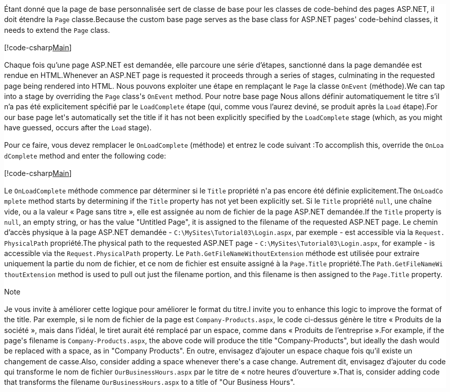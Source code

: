 
<span data-ttu-id="53dca-208">Étant donné que la page de base personnalisée sert de classe de base pour les classes de code-behind des pages ASP.NET, il doit étendre la `Page` classe.</span><span class="sxs-lookup"><span data-stu-id="53dca-208">Because the custom base page serves as the base class for ASP.NET pages' code-behind classes, it needs to extend the `Page` class.</span></span>


[!code-csharp[Main](specifying-the-title-meta-tags-and-other-html-headers-in-the-master-page-cs/samples/sample5.cs)]

<span data-ttu-id="53dca-209">Chaque fois qu’une page ASP.NET est demandée, elle parcoure une série d’étapes, sanctionné dans la page demandée est rendue en HTML.</span><span class="sxs-lookup"><span data-stu-id="53dca-209">Whenever an ASP.NET page is requested it proceeds through a series of stages, culminating in the requested page being rendered into HTML.</span></span> <span data-ttu-id="53dca-210">Nous pouvons exploiter une étape en remplaçant le `Page` la classe `OnEvent` (méthode).</span><span class="sxs-lookup"><span data-stu-id="53dca-210">We can tap into a stage by overriding the `Page` class's `OnEvent` method.</span></span> <span data-ttu-id="53dca-211">Pour notre base page Nous allons définir automatiquement le titre s’il n’a pas été explicitement spécifié par le `LoadComplete` étape (qui, comme vous l’aurez deviné, se produit après la `Load` étape).</span><span class="sxs-lookup"><span data-stu-id="53dca-211">For our base page let's automatically set the title if it has not been explicitly specified by the `LoadComplete` stage (which, as you might have guessed, occurs after the `Load` stage).</span></span>

<span data-ttu-id="53dca-212">Pour ce faire, vous devez remplacer le `OnLoadComplete` (méthode) et entrez le code suivant :</span><span class="sxs-lookup"><span data-stu-id="53dca-212">To accomplish this, override the `OnLoadComplete` method and enter the following code:</span></span>


[!code-csharp[Main](specifying-the-title-meta-tags-and-other-html-headers-in-the-master-page-cs/samples/sample6.cs)]

<span data-ttu-id="53dca-213">Le `OnLoadComplete` méthode commence par déterminer si le `Title` propriété n'a pas encore été définie explicitement.</span><span class="sxs-lookup"><span data-stu-id="53dca-213">The `OnLoadComplete` method starts by determining if the `Title` property has not yet been explicitly set.</span></span> <span data-ttu-id="53dca-214">Si le `Title` propriété `null`, une chaîne vide, ou a la valeur « Page sans titre », elle est assignée au nom de fichier de la page ASP.NET demandée.</span><span class="sxs-lookup"><span data-stu-id="53dca-214">If the `Title` property is `null`, an empty string, or has the value "Untitled Page", it is assigned to the filename of the requested ASP.NET page.</span></span> <span data-ttu-id="53dca-215">Le chemin d’accès physique à la page ASP.NET demandée - `C:\MySites\Tutorial03\Login.aspx`, par exemple - est accessible via la `Request.PhysicalPath` propriété.</span><span class="sxs-lookup"><span data-stu-id="53dca-215">The physical path to the requested ASP.NET page - `C:\MySites\Tutorial03\Login.aspx`, for example - is accessible via the `Request.PhysicalPath` property.</span></span> <span data-ttu-id="53dca-216">Le `Path.GetFileNameWithoutExtension` méthode est utilisée pour extraire uniquement la partie du nom de fichier, et ce nom de fichier est ensuite assigné à la `Page.Title` propriété.</span><span class="sxs-lookup"><span data-stu-id="53dca-216">The `Path.GetFileNameWithoutExtension` method is used to pull out just the filename portion, and this filename is then assigned to the `Page.Title` property.</span></span>

> [!NOTE]
> <span data-ttu-id="53dca-217">Je vous invite à améliorer cette logique pour améliorer le format du titre.</span><span class="sxs-lookup"><span data-stu-id="53dca-217">I invite you to enhance this logic to improve the format of the title.</span></span> <span data-ttu-id="53dca-218">Par exemple, si le nom de fichier de la page est `Company-Products.aspx`, le code ci-dessus génère le titre « Produits de la société », mais dans l’idéal, le tiret aurait été remplacé par un espace, comme dans « Produits de l’entreprise ».</span><span class="sxs-lookup"><span data-stu-id="53dca-218">For example, if the page's filename is `Company-Products.aspx`, the above code will produce the title "Company-Products", but ideally the dash would be replaced with a space, as in "Company Products".</span></span> <span data-ttu-id="53dca-219">En outre, envisagez d’ajouter un espace chaque fois qu’il existe un changement de casse.</span><span class="sxs-lookup"><span data-stu-id="53dca-219">Also, consider adding a space whenever there's a case change.</span></span> <span data-ttu-id="53dca-220">Autrement dit, envisagez d’ajouter du code qui transforme le nom de fichier `OurBusinessHours.aspx` par le titre de « notre heures d’ouverture ».</span><span class="sxs-lookup"><span data-stu-id="53dca-220">That is, consider adding code that transforms the filename `OurBusinessHours.aspx` to a title of "Our Business Hours".</span></span>

